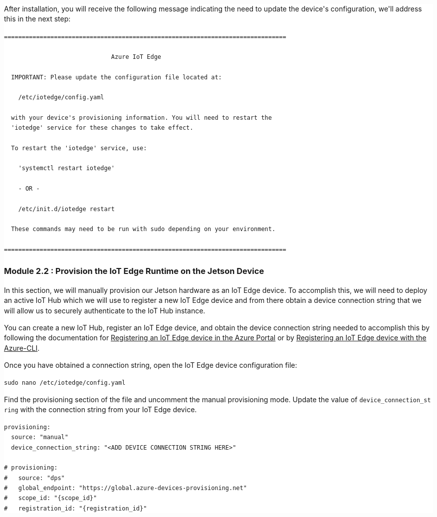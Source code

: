After installation, you will receive the following message indicating the need to update the device's configuration, we'll address this in the next step:

```
===============================================================================

                              Azure IoT Edge

  IMPORTANT: Please update the configuration file located at:

    /etc/iotedge/config.yaml

  with your device's provisioning information. You will need to restart the
  'iotedge' service for these changes to take effect.

  To restart the 'iotedge' service, use:

    'systemctl restart iotedge'

    - OR -

    /etc/init.d/iotedge restart

  These commands may need to be run with sudo depending on your environment.

===============================================================================
```

### Module 2.2 : Provision the IoT Edge Runtime on the Jetson Device

In this section, we will manually provision our Jetson hardware as an IoT Edge device.  To accomplish this, we will need to deploy an active IoT Hub which we will use to register a new IoT Edge device and from there obtain a device connection string that we will allow us to securely authenticate to the IoT Hub instance. 

You can create a new IoT Hub, register an IoT Edge device, and obtain the device connection string needed to accomplish this by following the documentation for [Registering an IoT Edge device in the Azure Portal](https://docs.microsoft.com/en-us/azure/iot-edge/how-to-register-device-portal?WT.mc_id=julyot-iva-pdecarlo) or by [Registering an IoT Edge device with the Azure-CLI](https://docs.microsoft.com/en-us/azure/iot-edge/how-to-register-device-cli?WT.mc_id=julyot-iva-pdecarlo).

Once you have obtained a connection string, open the IoT Edge device configuration file:

```
sudo nano /etc/iotedge/config.yaml
```

Find the provisioning section of the file and uncomment the manual provisioning mode. Update the value of `device_connection_string` with the connection string from your IoT Edge device.

```
provisioning:
  source: "manual"
  device_connection_string: "<ADD DEVICE CONNECTION STRING HERE>"
  
# provisioning: 
#   source: "dps"
#   global_endpoint: "https://global.azure-devices-provisioning.net"
#   scope_id: "{scope_id}"
#   registration_id: "{registration_id}"

```
